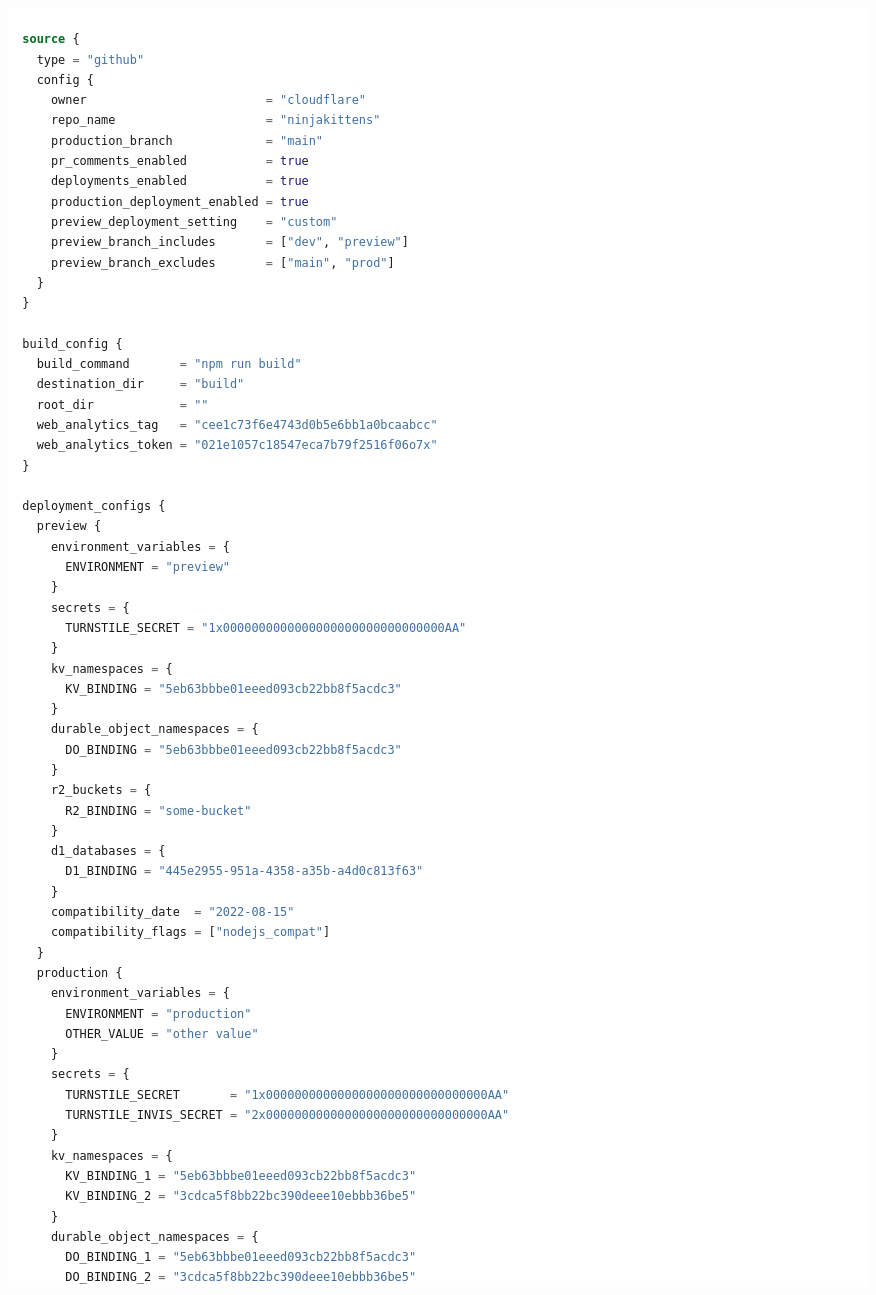 ```terraform

  source {
    type = "github"
    config {
      owner                         = "cloudflare"
      repo_name                     = "ninjakittens"
      production_branch             = "main"
      pr_comments_enabled           = true
      deployments_enabled           = true
      production_deployment_enabled = true
      preview_deployment_setting    = "custom"
      preview_branch_includes       = ["dev", "preview"]
      preview_branch_excludes       = ["main", "prod"]
    }
  }

  build_config {
    build_command       = "npm run build"
    destination_dir     = "build"
    root_dir            = ""
    web_analytics_tag   = "cee1c73f6e4743d0b5e6bb1a0bcaabcc"
    web_analytics_token = "021e1057c18547eca7b79f2516f06o7x"
  }

  deployment_configs {
    preview {
      environment_variables = {
        ENVIRONMENT = "preview"
      }
      secrets = {
        TURNSTILE_SECRET = "1x0000000000000000000000000000000AA"
      }
      kv_namespaces = {
        KV_BINDING = "5eb63bbbe01eeed093cb22bb8f5acdc3"
      }
      durable_object_namespaces = {
        DO_BINDING = "5eb63bbbe01eeed093cb22bb8f5acdc3"
      }
      r2_buckets = {
        R2_BINDING = "some-bucket"
      }
      d1_databases = {
        D1_BINDING = "445e2955-951a-4358-a35b-a4d0c813f63"
      }
      compatibility_date  = "2022-08-15"
      compatibility_flags = ["nodejs_compat"]
    }
    production {
      environment_variables = {
        ENVIRONMENT = "production"
        OTHER_VALUE = "other value"
      }
      secrets = {
        TURNSTILE_SECRET       = "1x0000000000000000000000000000000AA"
        TURNSTILE_INVIS_SECRET = "2x0000000000000000000000000000000AA"
      }
      kv_namespaces = {
        KV_BINDING_1 = "5eb63bbbe01eeed093cb22bb8f5acdc3"
        KV_BINDING_2 = "3cdca5f8bb22bc390deee10ebbb36be5"
      }
      durable_object_namespaces = {
        DO_BINDING_1 = "5eb63bbbe01eeed093cb22bb8f5acdc3"
        DO_BINDING_2 = "3cdca5f8bb22bc390deee10ebbb36be5"
```

[Getting Started with Pages]: https://developers.cloudflare.com/pages/get-started/#connect-your-git-provider-to-pages
